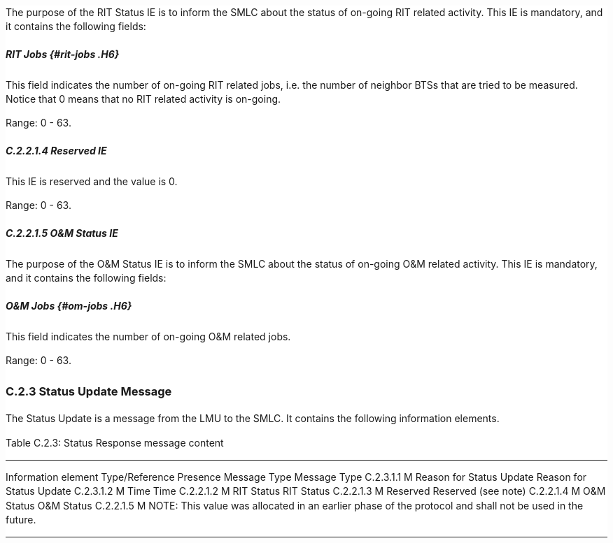 The purpose of the RIT Status IE is to inform the SMLC about the status
of on-going RIT related activity. This IE is mandatory, and it contains
the following fields:

##### RIT Jobs {#rit-jobs .H6}

This field indicates the number of on-going RIT related jobs, i.e. the
number of neighbor BTSs that are tried to be measured. Notice that 0
means that no RIT related activity is on-going.

Range: 0 - 63.

##### C.2.2.1.4 Reserved IE

This IE is reserved and the value is 0.

Range: 0 - 63.

##### C.2.2.1.5 O&M Status IE

The purpose of the O&M Status IE is to inform the SMLC about the status
of on-going O&M related activity. This IE is mandatory, and it contains
the following fields:

##### O&M Jobs {#om-jobs .H6}

This field indicates the number of on-going O&M related jobs.

Range: 0 - 63.

### C.2.3 Status Update Message

The Status Update is a message from the LMU to the SMLC. It contains the
following information elements.

Table C.2.3: Status Response message content

  --------------------------------------------------------------------------------------------------------- ------------------------------------ ----------
  Information element                                                                                       Type/Reference                       Presence
  Message Type                                                                                              Message Type C.2.3.1.1               M
  Reason for Status Update                                                                                  Reason for Status Update C.2.3.1.2   M
  Time                                                                                                      Time C.2.2.1.2                       M
  RIT Status                                                                                                RIT Status C.2.2.1.3                 M
  Reserved                                                                                                  Reserved (see note) C.2.2.1.4        M
  O&M Status                                                                                                O&M Status C.2.2.1.5                 M
  NOTE: This value was allocated in an earlier phase of the protocol and shall not be used in the future.                                        
  --------------------------------------------------------------------------------------------------------- ------------------------------------ ----------
